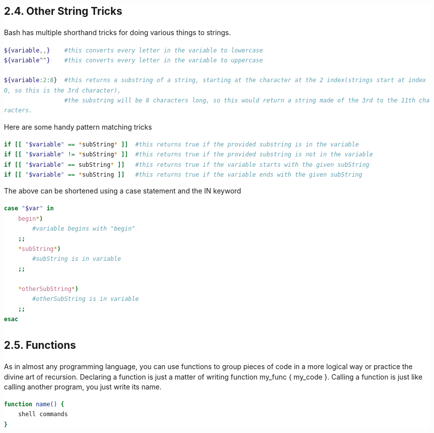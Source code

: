 ## 2.4. Other String Tricks

Bash has multiple shorthand tricks for doing various things to strings.

```bash
${variable,,}    #this converts every letter in the variable to lowercase
${variable^^}    #this converts every letter in the variable to uppercase

${variable:2:8}  #this returns a substring of a string, starting at the character at the 2 index(strings start at index 0, so this is the 3rd character),
                 #the substring will be 8 characters long, so this would return a string made of the 3rd to the 11th characters.
```

Here are some handy pattern matching tricks

```bash
if [[ "$variable" == *subString* ]]  #this returns true if the provided substring is in the variable
if [[ "$variable" != *subString* ]]  #this returns true if the provided substring is not in the variable
if [[ "$variable" == subString* ]]   #this returns true if the variable starts with the given subString
if [[ "$variable" == *subString ]]   #this returns true if the variable ends with the given subString
```

The above can be shortened using a case statement and the IN keyword

```bash
case "$var" in
	begin*)
		#variable begins with "begin"
	;;
	*subString*)
		#subString is in variable
	;;

	*otherSubString*)
		#otherSubString is in variable
	;;
esac
```

## 2.5. Functions

As in almost any programming language, you can use functions to group pieces of code in a more logical way or practice the divine art of recursion. Declaring a function is just a matter of writing function my_func { my_code }. Calling a function is just like calling another program, you just write its name.

```bash
function name() {
    shell commands
}
```
